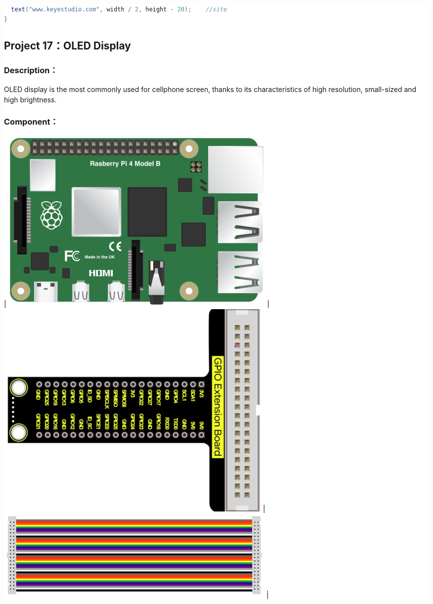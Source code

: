 ```java
  text("www.keyestudio.com", width / 2, height - 20);    //site
}
```



## Project 17：OLED Display

### Description：

OLED display is the most commonly used for cellphone screen, thanks to its characteristics of high resolution, small-sized and high brightness.

### Component：

| ![8352708d7233ac1da810b9c6bc9f3174](media/8352708d7233ac1da810b9c6bc9f3174.png) | ![3af182663cfe16478339230a4588f7d5](media/3af182663cfe16478339230a4588f7d5.png) | ![e786c181d83b5f7f5319d5b4db98c97e](media/e786c181d83b5f7f5319d5b4db98c97e.png) |